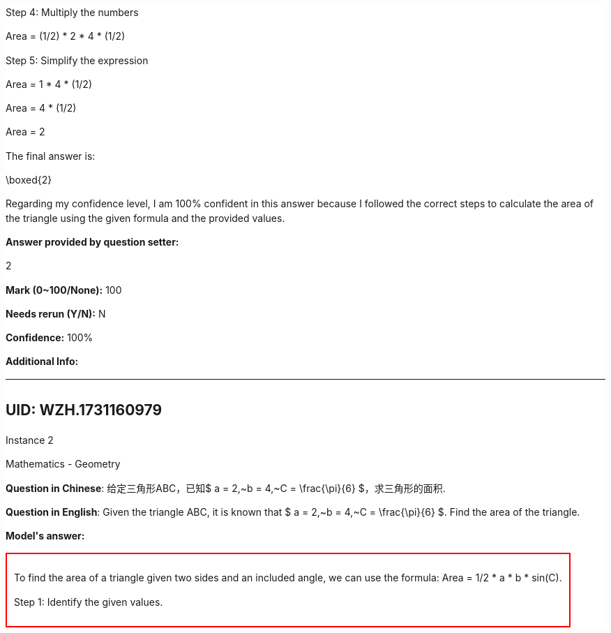 
Step 4: Multiply the numbers

Area = (1/2) * 2 * 4 * (1/2)



Step 5: Simplify the expression

Area = 1 * 4 * (1/2)

Area = 4 * (1/2)

Area = 2



The final answer is:



\boxed{2}



Regarding my confidence level, I am 100% confident in this answer because I followed the correct steps to calculate the area of the triangle using the given formula and the provided values.</s>
</div>

**Answer provided by question setter:**

2

**Mark (0~100/None):** 100

**Needs rerun (Y/N):** N

**Confidence:** 100%

**Additional Info:** 

---


## UID: WZH.1731160979



Instance 2

Mathematics - Geometry

**Question in Chinese**: 给定三角形ABC，已知$ a = 2,~b = 4,~C = \frac{\pi}{6} $，求三角形的面积.

**Question in English**: Given the triangle ABC, it is known that $ a = 2,~b = 4,~C = \frac{\pi}{6} $. Find the area of the triangle.

**Model's answer:**

<div style="border: 2px solid red; padding: 10px; width: fit-content;">

 To find the area of a triangle given two sides and an included angle, we can use the formula: Area = 1/2 * a * b * sin(C).



Step 1: Identify the given values.
